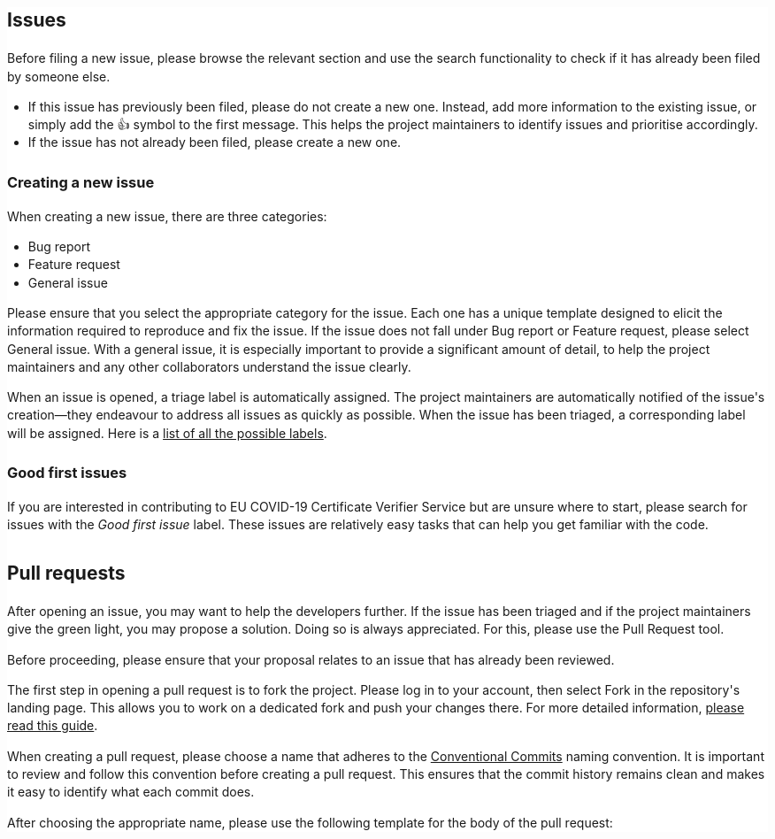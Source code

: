 ## Issues
Before filing a new issue, please browse the relevant section and use the search functionality to check if it has already been filed by someone else.

- If this issue has previously been filed, please do not create a new one. Instead, add more information to the existing issue, or simply add the :+1: symbol to the first message. This helps the project maintainers to identify issues and prioritise accordingly.
- If the issue has not already been filed, please create a new one.

### Creating a new issue
When creating a new issue, there are three categories:

- Bug report
- Feature request
- General issue

Please ensure that you select the appropriate category for the issue. Each one has a unique template designed to elicit the information required to reproduce and fix the issue. If the issue does not fall under Bug report or Feature request, please select General issue. With a general issue, it is especially important to provide a significant amount of detail, to help the project maintainers and any other collaborators understand the issue clearly.

When an issue is opened, a triage label is automatically assigned. The project maintainers are automatically notified of the issue's creation—they endeavour to address all issues as quickly as possible. When the issue has been triaged, a corresponding label will be assigned. Here is a [list of all the possible labels](#labels).

### Good first issues
If you are interested in contributing to EU COVID-19 Certificate Verifier Service but are unsure where to start, please search for issues with the _Good first issue_ label. These issues are relatively easy tasks that can help you get familiar with the code.

## Pull requests
After opening an issue, you may want to help the developers further. If the issue has been triaged and if the project maintainers give the green light, you may propose a solution. Doing so is always appreciated. For this, please use the Pull Request tool.

Before proceeding, please ensure that your proposal relates to an issue that has already been reviewed.

The first step in opening a pull request is to fork the project. Please log in to your account, then select Fork in the repository's landing page. This allows you to work on a dedicated fork and push your changes there. For more detailed information, [please read this guide](https://help.github.com/en/github/collaborating-with-issues-and-pull-requests/creating-a-pull-request-from-a-fork).

When creating a pull request, please choose a name that adheres to the [Conventional Commits](https://www.conventionalcommits.org/en/v1.0.0-beta.2/) naming convention. It is important to review and follow this convention before creating a pull request. This ensures that the commit history remains clean and makes it easy to identify what each commit does.

After choosing the appropriate name, please use the following template for the body of the pull request:
